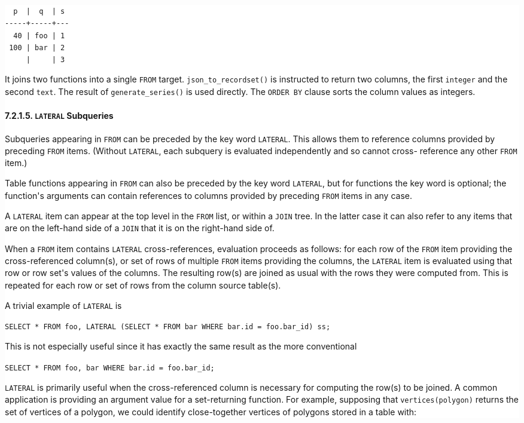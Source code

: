       p  |  q  | s
    -----+-----+---
      40 | foo | 1
     100 | bar | 2
         |     | 3
    

It joins two functions into a single `FROM` target. `json_to_recordset()` is
instructed to return two columns, the first `integer` and the second `text`.
The result of `generate_series()` is used directly. The `ORDER BY` clause
sorts the column values as integers.

#### 7.2.1.5. `LATERAL` Subqueries #

Subqueries appearing in `FROM` can be preceded by the key word `LATERAL`. This
allows them to reference columns provided by preceding `FROM` items. (Without
`LATERAL`, each subquery is evaluated independently and so cannot cross-
reference any other `FROM` item.)

Table functions appearing in `FROM` can also be preceded by the key word
`LATERAL`, but for functions the key word is optional; the function's
arguments can contain references to columns provided by preceding `FROM` items
in any case.

A `LATERAL` item can appear at the top level in the `FROM` list, or within a
`JOIN` tree. In the latter case it can also refer to any items that are on the
left-hand side of a `JOIN` that it is on the right-hand side of.

When a `FROM` item contains `LATERAL` cross-references, evaluation proceeds as
follows: for each row of the `FROM` item providing the cross-referenced
column(s), or set of rows of multiple `FROM` items providing the columns, the
`LATERAL` item is evaluated using that row or row set's values of the columns.
The resulting row(s) are joined as usual with the rows they were computed
from. This is repeated for each row or set of rows from the column source
table(s).

A trivial example of `LATERAL` is

    
    
    SELECT * FROM foo, LATERAL (SELECT * FROM bar WHERE bar.id = foo.bar_id) ss;
    

This is not especially useful since it has exactly the same result as the more
conventional

    
    
    SELECT * FROM foo, bar WHERE bar.id = foo.bar_id;
    

`LATERAL` is primarily useful when the cross-referenced column is necessary
for computing the row(s) to be joined. A common application is providing an
argument value for a set-returning function. For example, supposing that
`vertices(polygon)` returns the set of vertices of a polygon, we could
identify close-together vertices of polygons stored in a table with:

    
    